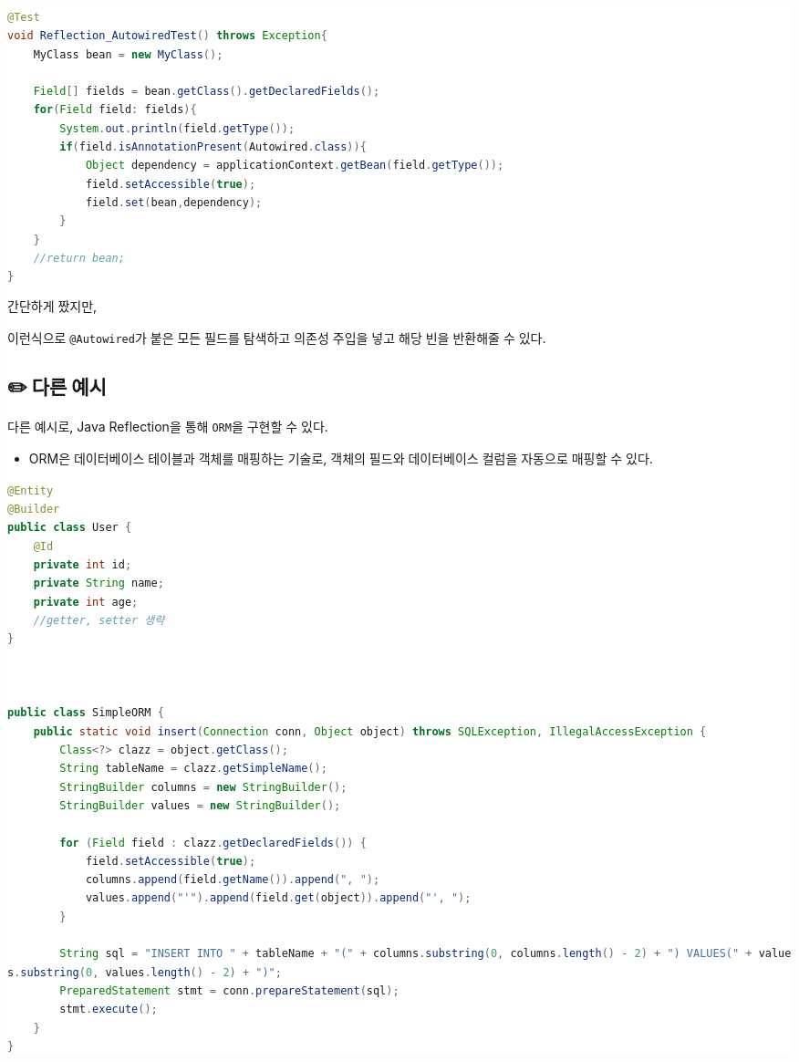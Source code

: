 ```java
@Test
void Reflection_AutowiredTest() throws Exception{
    MyClass bean = new MyClass();

    Field[] fields = bean.getClass().getDeclaredFields();
    for(Field field: fields){
        System.out.println(field.getType());
        if(field.isAnnotationPresent(Autowired.class)){
            Object dependency = applicationContext.getBean(field.getType());
            field.setAccessible(true);
            field.set(bean,dependency);
        }
    }
    //return bean;
}
```

간단하게 짰지만,

이런식으로 `@Autowired`가 붙은 모든 필드를 탐색하고 의존성 주입을 넣고 해당 빈을 반환해줄 수 있다.

## ✏️ 다른 예시

다른 예시로, Java Reflection을 통해 `ORM`을 구현할 수 있다.

- ORM은 데이터베이스 테이블과 객체를 매핑하는 기술로, 객체의 필드와 데이터베이스 컬럼을 자동으로 매핑할 수 있다.

```java
@Entity
@Builder
public class User {
    @Id
    private int id;
    private String name;
    private int age;
    //getter, setter 생략
}



public class SimpleORM {
    public static void insert(Connection conn, Object object) throws SQLException, IllegalAccessException {
        Class<?> clazz = object.getClass();
        String tableName = clazz.getSimpleName();
        StringBuilder columns = new StringBuilder();
        StringBuilder values = new StringBuilder();

        for (Field field : clazz.getDeclaredFields()) {
            field.setAccessible(true);
            columns.append(field.getName()).append(", ");
            values.append("'").append(field.get(object)).append("', ");
        }

        String sql = "INSERT INTO " + tableName + "(" + columns.substring(0, columns.length() - 2) + ") VALUES(" + values.substring(0, values.length() - 2) + ")";
        PreparedStatement stmt = conn.prepareStatement(sql);
        stmt.execute();
    }
}

```
